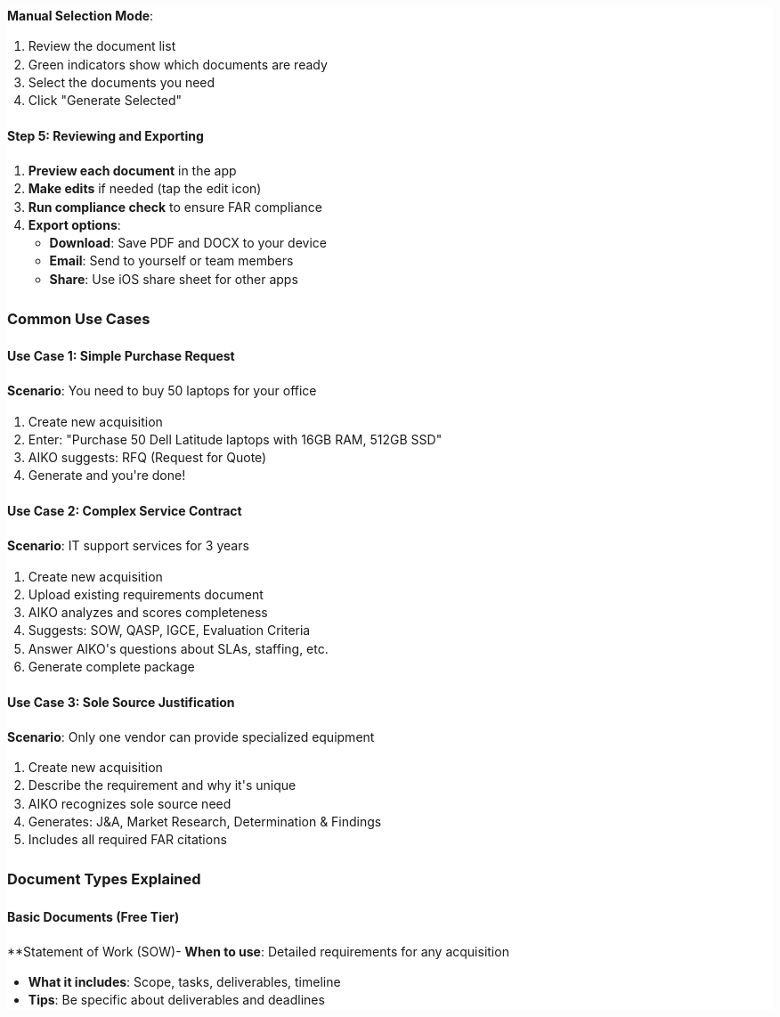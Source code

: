 **Manual Selection Mode**:
1. Review the document list
2. Green indicators show which documents are ready
3. Select the documents you need
4. Click "Generate Selected"

#### Step 5: Reviewing and Exporting

1. **Preview each document** in the app
2. **Make edits** if needed (tap the edit icon)
3. **Run compliance check** to ensure FAR compliance
4. **Export options**:
   - **Download**: Save PDF and DOCX to your device
   - **Email**: Send to yourself or team members
   - **Share**: Use iOS share sheet for other apps

###  Common Use Cases

#### Use Case 1: Simple Purchase Request

**Scenario**: You need to buy 50 laptops for your office

1. Create new acquisition
2. Enter: "Purchase 50 Dell Latitude laptops with 16GB RAM, 512GB SSD"
3. AIKO suggests: RFQ (Request for Quote)
4. Generate and you're done!

#### Use Case 2: Complex Service Contract

**Scenario**: IT support services for 3 years

1. Create new acquisition
2. Upload existing requirements document
3. AIKO analyzes and scores completeness
4. Suggests: SOW, QASP, IGCE, Evaluation Criteria
5. Answer AIKO's questions about SLAs, staffing, etc.
6. Generate complete package

#### Use Case 3: Sole Source Justification

**Scenario**: Only one vendor can provide specialized equipment

1. Create new acquisition  
2. Describe the requirement and why it's unique
3. AIKO recognizes sole source need
4. Generates: J&A, Market Research, Determination & Findings
5. Includes all required FAR citations

###  Document Types Explained

#### Basic Documents (Free Tier)

**Statement of Work (SOW)- **When to use**: Detailed requirements for any acquisition
- **What it includes**: Scope, tasks, deliverables, timeline
- **Tips**: Be specific about deliverables and deadlines
